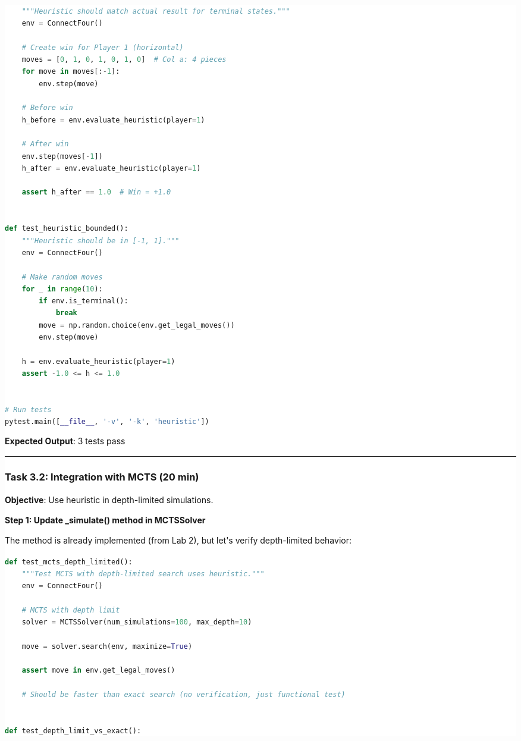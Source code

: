 ```python
    """Heuristic should match actual result for terminal states."""
    env = ConnectFour()

    # Create win for Player 1 (horizontal)
    moves = [0, 1, 0, 1, 0, 1, 0]  # Col a: 4 pieces
    for move in moves[:-1]:
        env.step(move)

    # Before win
    h_before = env.evaluate_heuristic(player=1)

    # After win
    env.step(moves[-1])
    h_after = env.evaluate_heuristic(player=1)

    assert h_after == 1.0  # Win = +1.0


def test_heuristic_bounded():
    """Heuristic should be in [-1, 1]."""
    env = ConnectFour()

    # Make random moves
    for _ in range(10):
        if env.is_terminal():
            break
        move = np.random.choice(env.get_legal_moves())
        env.step(move)

    h = env.evaluate_heuristic(player=1)
    assert -1.0 <= h <= 1.0


# Run tests
pytest.main([__file__, '-v', '-k', 'heuristic'])
```

**Expected Output**: 3 tests pass

---

### Task 3.2: Integration with MCTS (20 min)

**Objective**: Use heuristic in depth-limited simulations.

**Step 1: Update _simulate() method in MCTSSolver**

The method is already implemented (from Lab 2), but let's verify depth-limited behavior:

```python
def test_mcts_depth_limited():
    """Test MCTS with depth-limited search uses heuristic."""
    env = ConnectFour()

    # MCTS with depth limit
    solver = MCTSSolver(num_simulations=100, max_depth=10)

    move = solver.search(env, maximize=True)

    assert move in env.get_legal_moves()

    # Should be faster than exact search (no verification, just functional test)


def test_depth_limit_vs_exact():
```